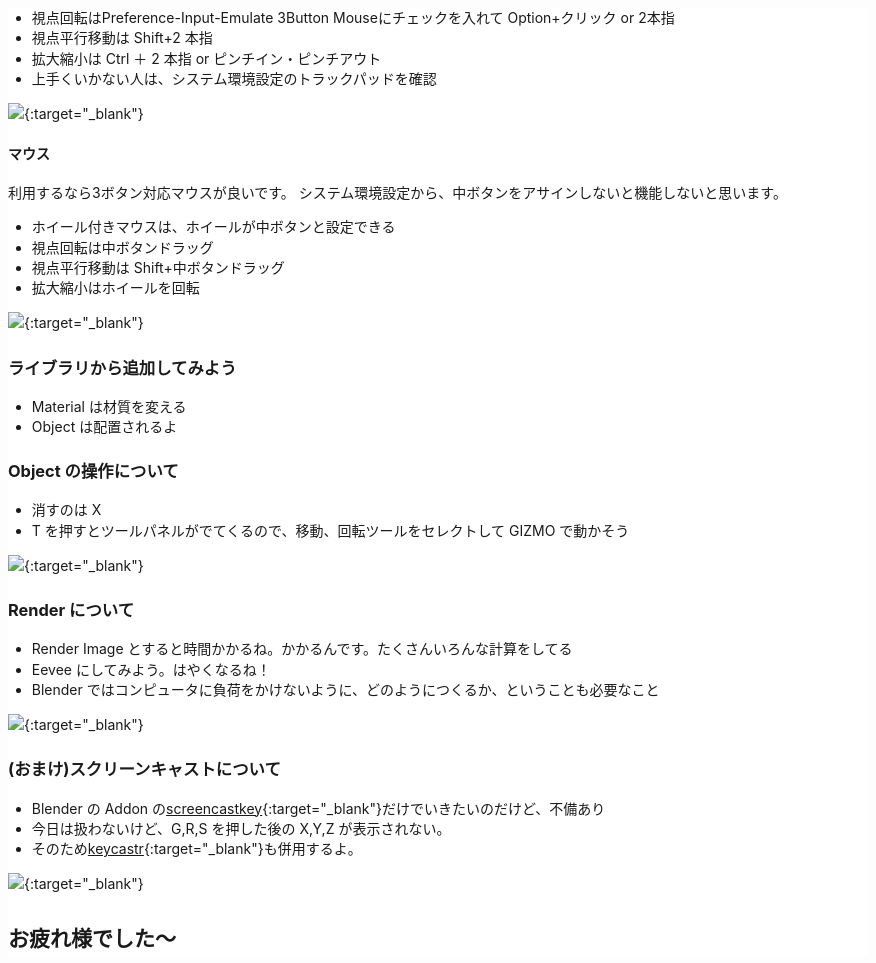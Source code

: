 - 視点回転はPreference-Input-Emulate 3Button Mouseにチェックを入れて Option+クリック or 2本指
- 視点平行移動は Shift+2 本指
- 拡大縮小は Ctrl ＋ 2 本指 or ピンチイン・ピンチアウト
- 上手くいかない人は、システム環境設定のトラックパッドを確認

[![](https://img.youtube.com/vi/l0kEjQBoSw4/0.jpg)](https://www.youtube.com/watch?v=l0kEjQBoSw4){:target="_blank"}

#### マウス
利用するなら3ボタン対応マウスが良いです。
システム環境設定から、中ボタンをアサインしないと機能しないと思います。
- ホイール付きマウスは、ホイールが中ボタンと設定できる
- 視点回転は中ボタンドラッグ
- 視点平行移動は Shift+中ボタンドラッグ
- 拡大縮小はホイールを回転

[![](https://img.youtube.com/vi/ZlMrsKP7OYE/0.jpg)](https://www.youtube.com/watch?v=ZlMrsKP7OYE){:target="_blank"}

### ライブラリから追加してみよう

- Material は材質を変える
- Object は配置されるよ

### Object の操作について

- 消すのは X
- T を押すとツールパネルがでてくるので、移動、回転ツールをセレクトして GIZMO で動かそう

[![](https://img.youtube.com/vi/rOb0aQijrWE/0.jpg)](https://www.youtube.com/watch?v=rOb0aQijrWE){:target="_blank"}

### Render について

- Render Image とすると時間かかるね。かかるんです。たくさんいろんな計算をしてる
- Eevee にしてみよう。はやくなるね！
- Blender ではコンピュータに負荷をかけないように、どのようにつくるか、ということも必要なこと

[![](https://img.youtube.com/vi/3RmVMgBwSvk/0.jpg)](https://www.youtube.com/watch?v=3RmVMgBwSvk){:target="_blank"}

### (おまけ)スクリーンキャストについて

- Blender の Addon の[screencastkey](https://www.cgradproject.com/archives/5495/){:target="_blank"}だけでいきたいのだけど、不備あり
- 今日は扱わないけど、G,R,S を押した後の X,Y,Z が表示されない。
- そのため[keycastr](https://softantenna.com/blog/keycastr/){:target="_blank"}も併用するよ。

[![](https://img.youtube.com/vi/k31YeGaZUKU/0.jpg)](https://www.youtube.com/watch?v=k31YeGaZUKU){:target="_blank"}

## お疲れ様でした〜
